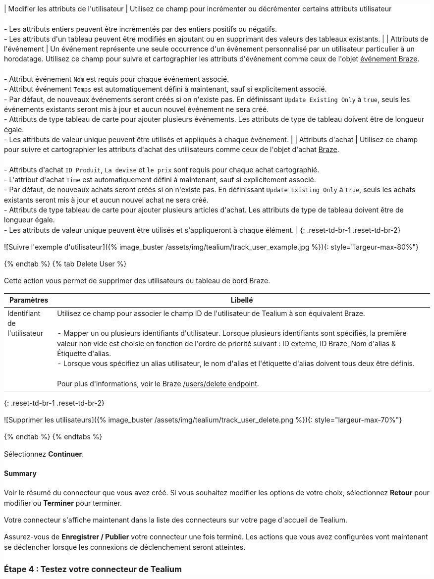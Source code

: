 | Modifier les attributs de l'utilisateur | Utilisez ce champ pour incrémenter ou décrémenter certains attributs utilisateur<br><br>- Les attributs entiers peuvent être incrémentés par des entiers positifs ou négatifs.<br>- Les attributs d'un tableau peuvent être modifiés en ajoutant ou en supprimant des valeurs des tableaux existants.                                                                                                                                                                                                                                                                                                                                                                                                                                                                                                                                                                                                                                                           |
| Attributs de l'événement                | Un événement représente une seule occurrence d'un événement personnalisé par un utilisateur particulier à un horodatage. Utilisez ce champ pour suivre et cartographier les attributs d'événement comme ceux de l'objet [événement Braze]({{site.baseurl}}/api/objects_filters/event_object/). <br><br>- Attribut événement `Nom` est requis pour chaque événement associé.<br>- Attribut événement `Temps` est automatiquement défini à maintenant, sauf si explicitement associé. <br>- Par défaut, de nouveaux événements seront créés si on n'existe pas. En définissant `Update Existing Only` à `true`, seuls les événements existants seront mis à jour et aucun nouvel événement ne sera créé.<br>- Attributs de type tableau de carte pour ajouter plusieurs événements. Les attributs de type de tableau doivent être de longueur égale.<br>- Les attributs de valeur unique peuvent être utilisés et appliqués à chaque événement. |
| Attributs d'achat                       | Utilisez ce champ pour suivre et cartographier les attributs d'achat des utilisateurs comme ceux de l'objet d'achat [Braze]({{site.baseurl}}/api/objects_filters/purchase_object/).<br><br>- Attributs d'achat `ID Produit`, `La devise` et `le prix` sont requis pour chaque achat cartographié.<br>- L'attribut d'achat `Time` est automatiquement défini à maintenant, sauf si explicitement associé.<br>- Par défaut, de nouveaux achats seront créés si on n'existe pas. En définissant `Update Existing Only` à `true`, seuls les achats existants seront mis à jour et aucun nouvel achat ne sera créé.<br>- Attributs de type tableau de carte pour ajouter plusieurs articles d'achat. Les attributs de type de tableau doivent être de longueur égale.<br>- Les attributs de valeur unique peuvent être utilisés et s'appliqueront à chaque élément.                                                                                |
{: .reset-td-br-1 .reset-td-br-2}

![Suivre l'exemple d'utilisateur]({% image_buster /assets/img/tealium/track_user_example.jpg %}){: style="largeur-max-80%"}

{% endtab %}
{% tab Delete User %}

Cette action vous permet de supprimer des utilisateurs du tableau de bord Braze.

| Paramètres                   | Libellé                                                                                                                                                                                                                                                                                                                                                                                                                                                                                                                                                                                                                                            |
| ---------------------------- | -------------------------------------------------------------------------------------------------------------------------------------------------------------------------------------------------------------------------------------------------------------------------------------------------------------------------------------------------------------------------------------------------------------------------------------------------------------------------------------------------------------------------------------------------------------------------------------------------------------------------------------------------- |
| Identifiant de l'utilisateur | Utilisez ce champ pour associer le champ ID de l'utilisateur de Tealium à son équivalent Braze. <br><br>- Mapper un ou plusieurs identifiants d'utilisateur. Lorsque plusieurs identifiants sont spécifiés, la première valeur non vide est choisie en fonction de l'ordre de priorité suivant : ID externe, ID Braze, Nom d'alias & Étiquette d'alias.<br>- Lorsque vous spécifiez un alias utilisateur, le nom d'alias et l'étiquette d'alias doivent tous deux être définis.<br><br>Pour plus d'informations, voir le Braze [/users/delete endpoint]({{site.baseurl}}/api/endpoints/user_data/post_user_delete/). |
{: .reset-td-br-1 .reset-td-br-2}

![Supprimer les utilisateurs]({% image_buster /assets/img/tealium/track_user_delete.png %}){: style="largeur-max-70%"}

{% endtab %}
{% endtabs %}

Sélectionnez **Continuer**.

#### Summary

Voir le résumé du connecteur que vous avez créé. Si vous souhaitez modifier les options de votre choix, sélectionnez **Retour** pour modifier ou **Terminer** pour terminer.

Votre connecteur s'affiche maintenant dans la liste des connecteurs sur votre page d'accueil de Tealium.

Assurez-vous de **Enregistrer / Publier** votre connecteur une fois terminé. Les actions que vous avez configurées vont maintenant se déclencher lorsque les connexions de déclenchement seront atteintes.

### Étape 4 : Testez votre connecteur de Tealium
